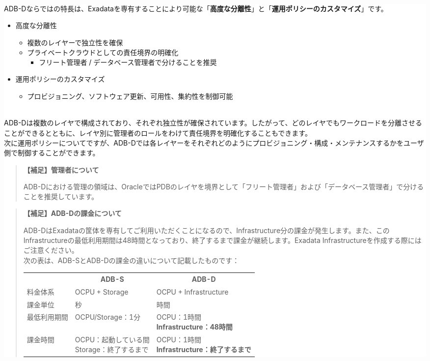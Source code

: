 ADB-Dならではの特長は、Exadataを専有することにより可能な「**高度な分離性**」と「**運用ポリシーのカスタマイズ**」です。

* 高度な分離性
    * 複数のレイヤーで独立性を確保
    * プライベートクラウドとしての責任境界の明確化
        * フリート管理者 / データベース管理者で分けることを推奨

* 運用ポリシーのカスタマイズ
    * プロビジョニング、ソフトウェア更新、可用性、集約性を制御可能

<br>ADB-Dは複数のレイヤで構成されており、それぞれ独立性が確保されています。したがって、どのレイヤでもワークロードを分離させることができるとともに、レイヤ別に管理者のロールをわけて責任境界を明確化することもできます。
<br>次に運用ポリシーについてですが、ADB-Dでは各レイヤーをそれぞれどのようにプロビジョニング・構成・メンテナンスするかをユーザ側で制御することができます。

> **【補足】管理者について**
>
> ADB-Dにおける管理の領域は、OracleではPDBのレイヤを境界として「フリート管理者」および「データベース管理者」で分けることを推奨しています。
>


> **【補足】ADB-Dの課金について**
>
> ADB-DはExadataの筐体を専有してご利用いただくことになるので、Infrastructure分の課金が発生します。また、このInfrastructureの最低利用期間は48時間となっており、終了するまで課金が継続します。Exadata Infrastructureを作成する際にはご注意ください。
> <br>次の表は、ADB-SとADB-Dの課金の違いについて記載したものです：
> 
>  <table>
>    <tbody>
>        <tr><th></th>
>			<th><div style="text-align: center"><b>ADB-S</b></div></th>
>			<th><div style="text-align: center"><b>ADB-D</b></div></th>
>        </tr>
>       <tr>
>			<td>料金体系</td>
>			<td>OCPU + Storage</td>
>           <td>OCPU + Infrastructure</td>
>        </tr>
>       <tr>
>			<td>課金単位</td>
>			<td>秒</td>
>           <td>時間</td>
>        </tr>
>        <tr>
>			<td>最低利用期間</td>
>			<td>OCPU/Storage：1分</td>
>            <td>OCPU：1時間
>			<br><b>Infrastructure：48時間</b></td>
>        </tr>
>        <tr>
>			<td>課金時間</td>
>			<td>OCPU：起動している間
>			<br>Storage：終了するまで</td>
>            <td>OCPU：1時間
>			<br><b>Infrastructure：終了するまで</b></td>
>        </tr>
>      </tbody>
>    </table>
>
